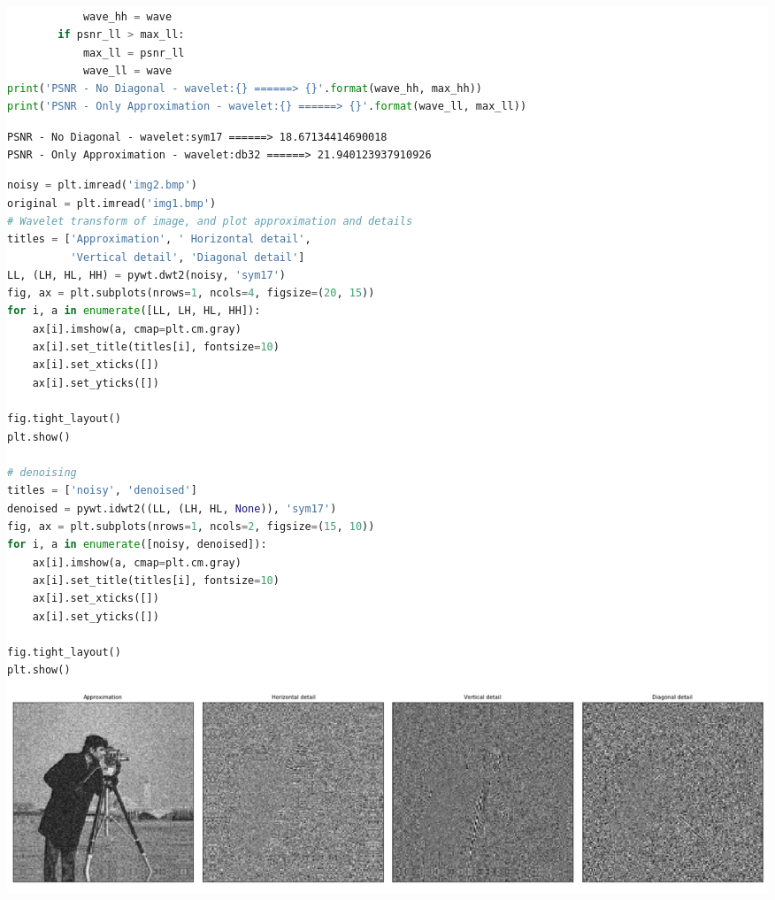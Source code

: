 ```python
            wave_hh = wave
        if psnr_ll > max_ll:
            max_ll = psnr_ll
            wave_ll = wave
print('PSNR - No Diagonal - wavelet:{} ======> {}'.format(wave_hh, max_hh))
print('PSNR - Only Approximation - wavelet:{} ======> {}'.format(wave_ll, max_ll))
```

    PSNR - No Diagonal - wavelet:sym17 ======> 18.67134414690018
    PSNR - Only Approximation - wavelet:db32 ======> 21.940123937910926
    


```python
noisy = plt.imread('img2.bmp')
original = plt.imread('img1.bmp')
# Wavelet transform of image, and plot approximation and details
titles = ['Approximation', ' Horizontal detail',
          'Vertical detail', 'Diagonal detail']
LL, (LH, HL, HH) = pywt.dwt2(noisy, 'sym17')
fig, ax = plt.subplots(nrows=1, ncols=4, figsize=(20, 15))
for i, a in enumerate([LL, LH, HL, HH]):
    ax[i].imshow(a, cmap=plt.cm.gray)
    ax[i].set_title(titles[i], fontsize=10)
    ax[i].set_xticks([])
    ax[i].set_yticks([])

fig.tight_layout()
plt.show()

# denoising
titles = ['noisy', 'denoised']
denoised = pywt.idwt2((LL, (LH, HL, None)), 'sym17')
fig, ax = plt.subplots(nrows=1, ncols=2, figsize=(15, 10))
for i, a in enumerate([noisy, denoised]):
    ax[i].imshow(a, cmap=plt.cm.gray)
    ax[i].set_title(titles[i], fontsize=10)
    ax[i].set_xticks([])
    ax[i].set_yticks([])

fig.tight_layout()
plt.show()

```


![png](/assets/images/projects/dip/4/output_23_0.png)
